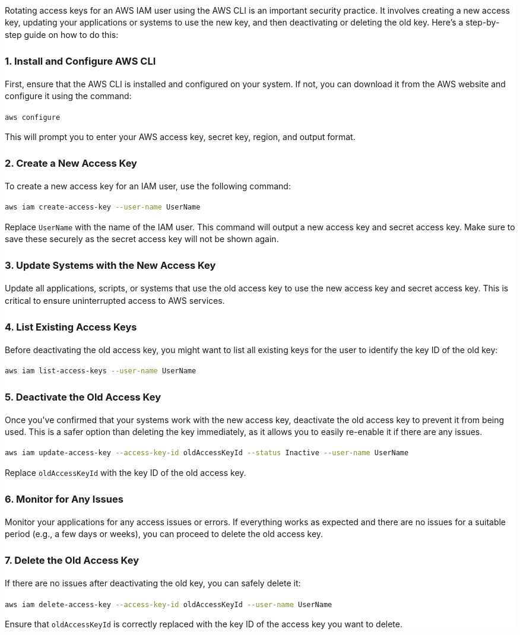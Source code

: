 Rotating access keys for an AWS IAM user using the AWS CLI is an important security practice. It involves creating a new access key, updating your applications or systems to use the new key, and then deactivating or deleting the old key. Here’s a step-by-step guide on how to do this:

### 1. Install and Configure AWS CLI
First, ensure that the AWS CLI is installed and configured on your system. If not, you can download it from the AWS website and configure it using the command:
```bash
aws configure
```
This will prompt you to enter your AWS access key, secret key, region, and output format.

### 2. Create a New Access Key
To create a new access key for an IAM user, use the following command:
```bash
aws iam create-access-key --user-name UserName
```
Replace `UserName` with the name of the IAM user. This command will output a new access key and secret access key. Make sure to save these securely as the secret access key will not be shown again.

### 3. Update Systems with the New Access Key
Update all applications, scripts, or systems that use the old access key to use the new access key and secret access key. This is critical to ensure uninterrupted access to AWS services.

### 4. List Existing Access Keys
Before deactivating the old access key, you might want to list all existing keys for the user to identify the key ID of the old key:
```bash
aws iam list-access-keys --user-name UserName
```

### 5. Deactivate the Old Access Key
Once you've confirmed that your systems work with the new access key, deactivate the old access key to prevent it from being used. This is a safer option than deleting the key immediately, as it allows you to easily re-enable it if there are any issues.
```bash
aws iam update-access-key --access-key-id oldAccessKeyId --status Inactive --user-name UserName
```
Replace `oldAccessKeyId` with the key ID of the old access key.

### 6. Monitor for Any Issues
Monitor your applications for any access issues or errors. If everything works as expected and there are no issues for a suitable period (e.g., a few days or weeks), you can proceed to delete the old access key.

### 7. Delete the Old Access Key
If there are no issues after deactivating the old key, you can safely delete it:
```bash
aws iam delete-access-key --access-key-id oldAccessKeyId --user-name UserName
```
Ensure that `oldAccessKeyId` is correctly replaced with the key ID of the access key you want to delete.
